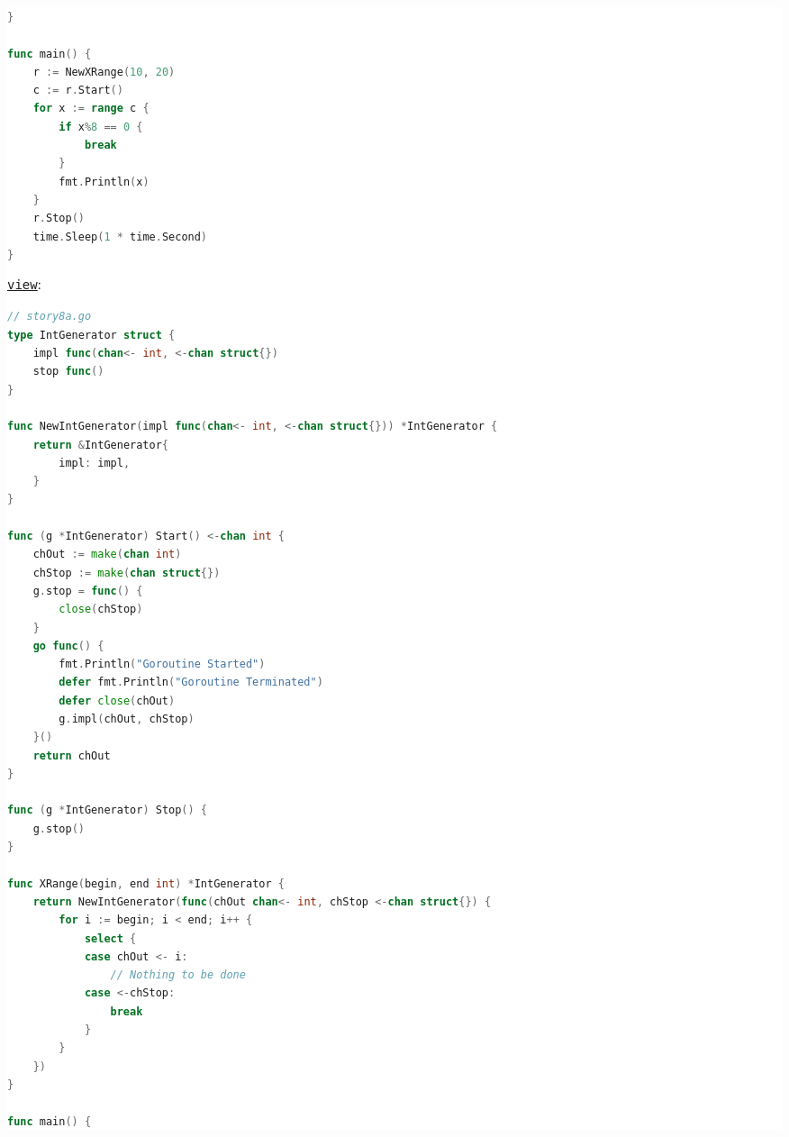 ```go
}

func main() {
	r := NewXRange(10, 20)
	c := r.Start()
	for x := range c {
		if x%8 == 0 {
			break
		}
		fmt.Println(x)
	}
	r.Stop()
	time.Sleep(1 * time.Second)
}
```

<kbd>[view][story8a.go]</kbd>:

```go
// story8a.go
type IntGenerator struct {
	impl func(chan<- int, <-chan struct{})
	stop func()
}

func NewIntGenerator(impl func(chan<- int, <-chan struct{})) *IntGenerator {
	return &IntGenerator{
		impl: impl,
	}
}

func (g *IntGenerator) Start() <-chan int {
	chOut := make(chan int)
	chStop := make(chan struct{})
	g.stop = func() {
		close(chStop)
	}
	go func() {
		fmt.Println("Goroutine Started")
		defer fmt.Println("Goroutine Terminated")
		defer close(chOut)
		g.impl(chOut, chStop)
	}()
	return chOut
}

func (g *IntGenerator) Stop() {
	g.stop()
}

func XRange(begin, end int) *IntGenerator {
	return NewIntGenerator(func(chOut chan<- int, chStop <-chan struct{}) {
		for i := begin; i < end; i++ {
			select {
			case chOut <- i:
				// Nothing to be done
			case <-chStop:
				break
			}
		}
	})
}

func main() {
```

[so1]: http://stackoverflow.com/q/37648288/142239
[so2]: http://stackoverflow.com/q/34464146/142239
[so3]: http://stackoverflow.com/q/11385556/142239
[raii]: https://en.wikipedia.org/wiki/Resource_Acquisition_Is_Initialization
[story1.go]: story1.go
[story1a.go]: story1a.go
[story1b.go]: story1b.go
[story2.go]: story2.go
[story2a.go]: story2a.go
[story3.go]: story3.go
[story3a.go]: story3a.go
[story3b.go]: story3b.go
[story4.go]: story4.go
[story5.go]: story5.go
[story5a.go]: story5a.go
[story5b.go]: story5b.go
[story6.go]: story6.go
[story6a.go]: story6a.go
[story7.go]: story7.go
[story7a.go]: story7a.go
[story8.go]: story8.go
[story8a.go]: story8a.go
[story8b.go]: story8b.go